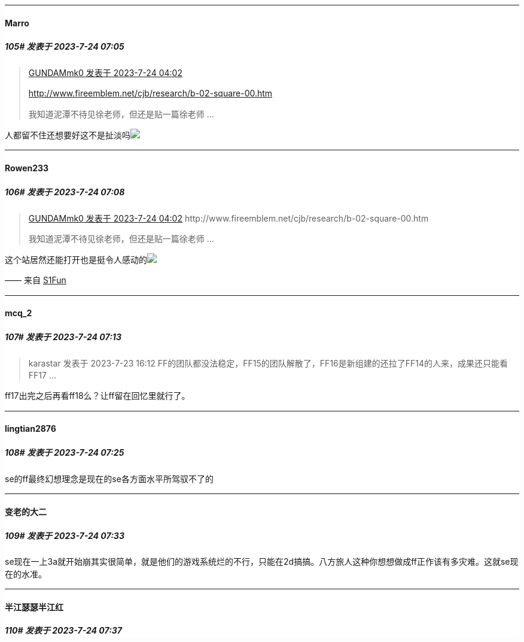 
*****

####  Marro  
##### 105#       发表于 2023-7-24 07:05

<blockquote><a href="httphttps://bbs.saraba1st.com/2b/forum.php?mod=redirect&amp;goto=findpost&amp;pid=61765332&amp;ptid=2145536" target="_blank">GUNDAMmk0 发表于 2023-7-24 04:02</a>

http://www.fireemblem.net/cjb/research/b-02-square-00.htm

我知道泥潭不待见徐老师，但还是贴一篇徐老师 ...</blockquote>
人都留不住还想要好这不是扯淡吗<img src="https://static.saraba1st.com/image/smiley/face2017/067.png" referrerpolicy="no-referrer">

*****

####  Rowen233  
##### 106#       发表于 2023-7-24 07:08

<blockquote><a href="httphttps://bbs.saraba1st.com/2b/forum.php?mod=redirect&amp;goto=findpost&amp;pid=61765332&amp;ptid=2145536" target="_blank">GUNDAMmk0 发表于 2023-7-24 04:02</a>
http://www.fireemblem.net/cjb/research/b-02-square-00.htm

我知道泥潭不待见徐老师，但还是贴一篇徐老师 ...</blockquote>
这个站居然还能打开也是挺令人感动的<img src="https://static.saraba1st.com/image/smiley/face2017/068.png" referrerpolicy="no-referrer">

—— 来自 [S1Fun](https://s1fun.koalcat.com)

*****

####  mcq_2  
##### 107#       发表于 2023-7-24 07:13

<blockquote>karastar 发表于 2023-7-23 16:12
FF的团队都没法稳定，FF15的团队解散了，FF16是新组建的还拉了FF14的人来，成果还只能看FF17 ...</blockquote>
ff17出完之后再看ff18么？让ff留在回忆里就行了。


*****

####  lingtian2876  
##### 108#       发表于 2023-7-24 07:25

se的ff最终幻想理念是现在的se各方面水平所驾驭不了的

*****

####  变老的大二  
##### 109#       发表于 2023-7-24 07:33

se现在一上3a就开始崩其实很简单，就是他们的游戏系统烂的不行，只能在2d搞搞。八方旅人这种你想想做成ff正作该有多灾难。这就se现在的水准。


*****

####  半江瑟瑟半江红  
##### 110#       发表于 2023-7-24 07:37
